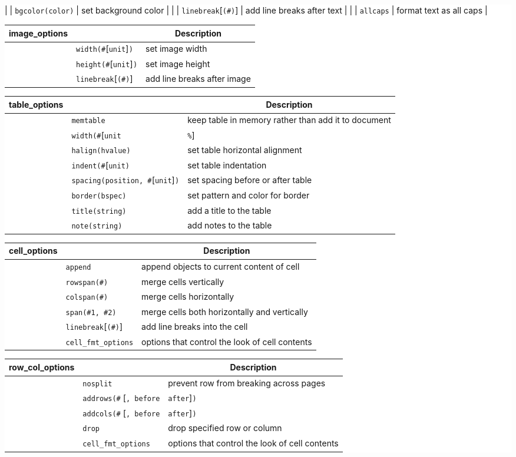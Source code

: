 |               | `bgcolor(color)`                                    | set background color                            |
|               | `linebreak`\[`(#)`\]                            | add line breaks after text                      |
|               | `allcaps`                                           | format text as all caps                         |

| image\_options |                           | Description                 |
|----------------|---------------------------|-----------------------------|
|                | `width(#`\[`unit`\]`)`  | set image width             |
|                | `height(#`\[`unit`\]`)` | set image height            |
|                | `linebreak`\[`(#)`\]  | add line breaks after image |

| table\_options |                                                                                                      | Description                                         |
|----------------|------------------------------------------------------------------------------------------------------|-----------------------------------------------------|
|                | `memtable`                                                                                           | keep table in memory rather than add it to document |
|                | `width(#`\[`unit`|`%`\] | `matname)` | set table width                                     |
|                | `halign(hvalue)`                                                                                     | set table horizontal alignment                      |
|                | `indent(#`\[`unit)`                                                                              | set table indentation                               |
|                | `spacing(position, #`\[`unit`\]`)`                                                             | set spacing before or after table                   |
|                | `border(bspec)`                                                                                      | set pattern and color for border                    |
|                | `title(string)`                                                                                      | add a title to the table                            |
|                | `note(string)`                                                                                       | add notes to the table                              |

| cell\_options |                          | Description                                    |
|---------------|--------------------------|------------------------------------------------|
|               | `append`                 | append objects to current content of cell      |
|               | `rowspan(#)`             | merge cells vertically                         |
|               | `colspan(#)`             | merge cells horizontally                       |
|               | `span(#1, #2)`           | merge cells both horizontally and vertically   |
|               | `linebreak`\[`(#)`\] | add line breaks into the cell                  |
|               | `cell_fmt_options`       | options that control the look of cell contents |

| row\_col\_options |                                                                       | Description                                    |
|-------------------|-----------------------------------------------------------------------|------------------------------------------------|
|                   | `nosplit`                                                             | prevent row from breaking across pages         |
|                   | `addrows(#` \[`, before`|`after`\]`)` | add `#` rows in specified location             |
|                   | `addcols(#` \[`, before`|`after`\]`)` | add `#` columns in specified location          |
|                   | `drop`                                                                | drop specified row or column                   |
|                   | `cell_fmt_options`                                                    | options that control the look of cell contents |

